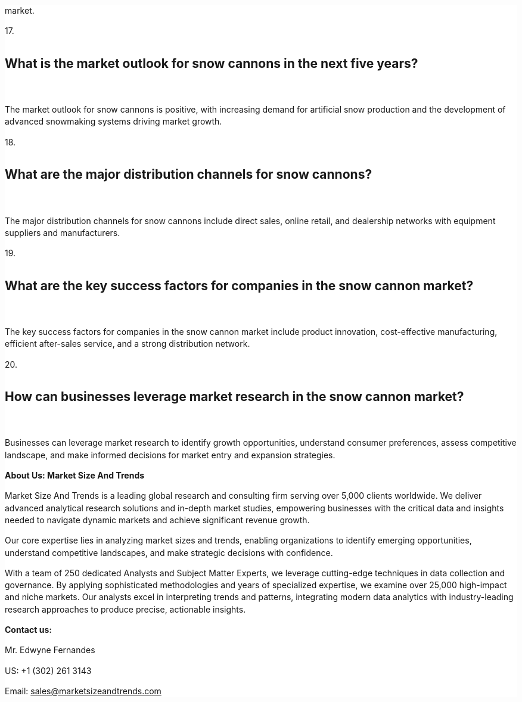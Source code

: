 market.</p>17. <h2>What is the market outlook for snow cannons in the next five years?</h2> <p>&nbsp;</p><p>The market outlook for snow cannons is positive, with increasing demand for artificial snow production and the development of advanced snowmaking systems driving market growth.</p>18. <h2>What are the major distribution channels for snow cannons?</h2> <p>&nbsp;</p><p>The major distribution channels for snow cannons include direct sales, online retail, and dealership networks with equipment suppliers and manufacturers.</p>19. <h2>What are the key success factors for companies in the snow cannon market?</h2> <p>&nbsp;</p><p>The key success factors for companies in the snow cannon market include product innovation, cost-effective manufacturing, efficient after-sales service, and a strong distribution network.</p>20. <h2>How can businesses leverage market research in the snow cannon market?</h2> <p>&nbsp;</p><p>Businesses can leverage market research to identify growth opportunities, understand consumer preferences, assess competitive landscape, and make informed decisions for market entry and expansion strategies.</p></p><p><strong>About Us:&nbsp;Market Size And Trends</strong></p><p>Market Size And Trends&nbsp;is a leading global research and consulting firm serving over 5,000 clients worldwide. We deliver advanced analytical research solutions and in-depth market studies, empowering businesses with the critical data and insights needed to navigate dynamic markets and achieve significant revenue growth.</p><p>Our core expertise lies in analyzing market sizes and trends, enabling organizations to identify emerging opportunities, understand competitive landscapes, and make strategic decisions with confidence.</p><p>With a team of 250 dedicated Analysts and Subject Matter Experts, we leverage cutting-edge techniques in data collection and governance. By applying sophisticated methodologies and years of specialized expertise, we examine over 25,000 high-impact and niche markets. Our analysts excel in interpreting trends and patterns, integrating modern data analytics with industry-leading research approaches to produce precise, actionable insights.</p><p><strong>Contact us:</strong></p><p>Mr. Edwyne Fernandes</p><p>US: +1 (302) 261 3143</p><p>Email: <a href="mailto:sales@marketsizeandtrends.com">sales@marketsizeandtrends.com</a>&nbsp;</p>
